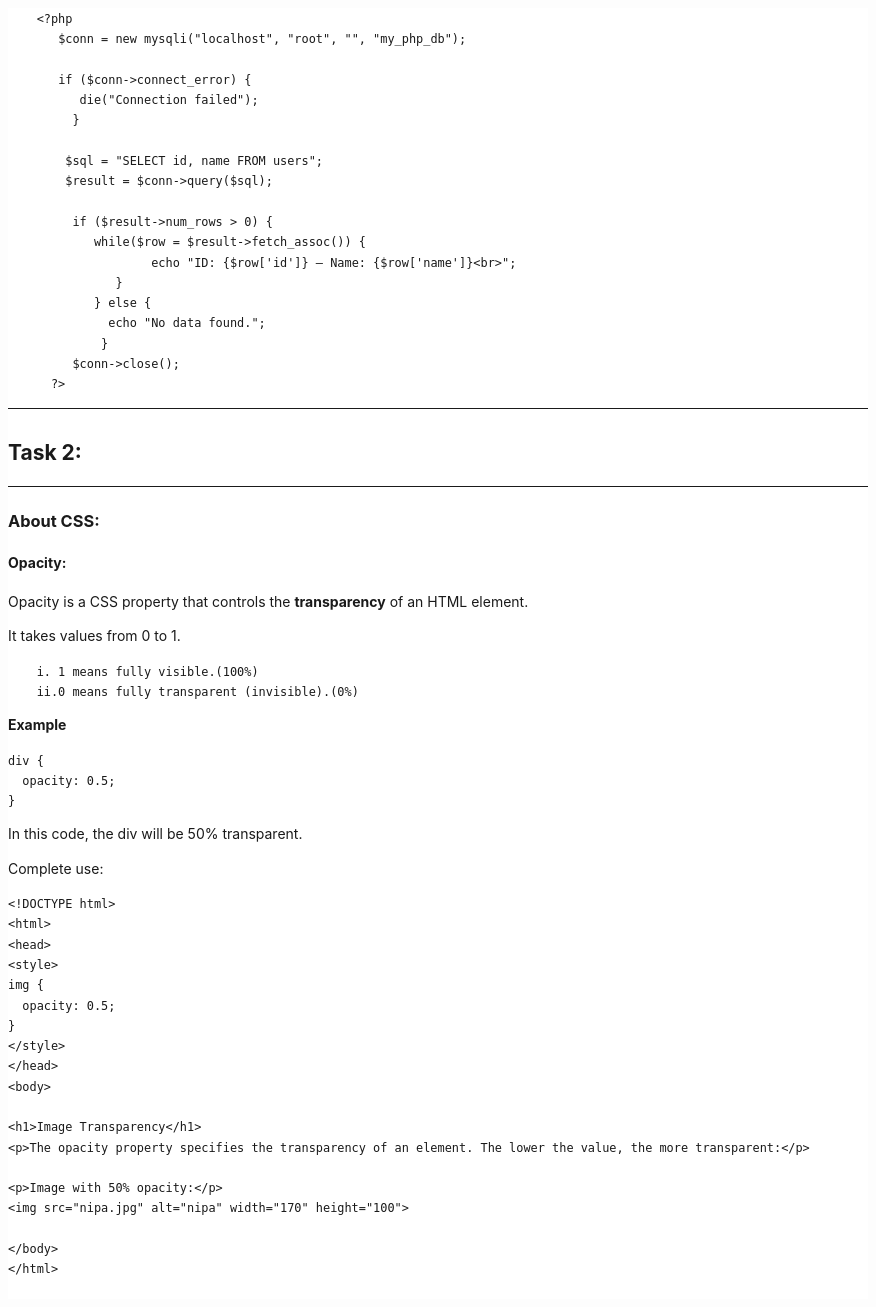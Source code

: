        <?php
           $conn = new mysqli("localhost", "root", "", "my_php_db");

           if ($conn->connect_error) {
              die("Connection failed");
             }
 
            $sql = "SELECT id, name FROM users";
            $result = $conn->query($sql);

             if ($result->num_rows > 0) {
                while($row = $result->fetch_assoc()) {
                        echo "ID: {$row['id']} — Name: {$row['name']}<br>";
                   }
                } else {
                  echo "No data found.";
                 }
             $conn->close();
          ?>

<hr>

## Task 2:
<hr>

### About CSS:

#### Opacity:
Opacity is a CSS property that controls the **transparency** of an HTML element.

It takes values from 0 to 1.

        i. 1 means fully visible.(100%)
        ii.0 means fully transparent (invisible).(0%)
**Example**

``` 
div {
  opacity: 0.5;
}
 ```
In this code, the div will be 50% transparent.

Complete use:
```
<!DOCTYPE html>
<html>
<head>
<style>
img {
  opacity: 0.5;
}
</style>
</head>
<body>

<h1>Image Transparency</h1>
<p>The opacity property specifies the transparency of an element. The lower the value, the more transparent:</p>

<p>Image with 50% opacity:</p>
<img src="nipa.jpg" alt="nipa" width="170" height="100">

</body>
</html>


```
